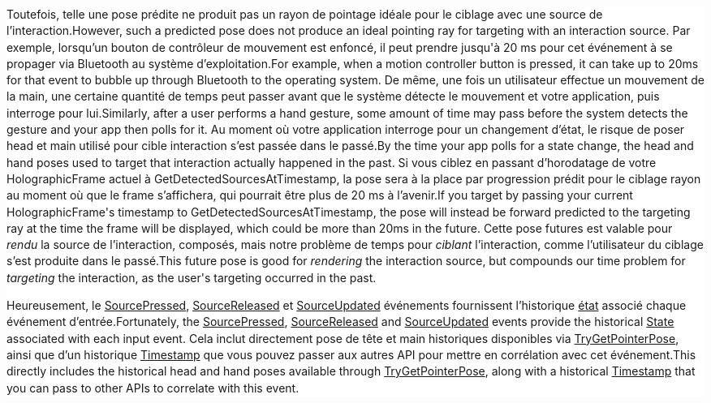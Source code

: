 <span data-ttu-id="44f4e-149">Toutefois, telle une pose prédite ne produit pas un rayon de pointage idéale pour le ciblage avec une source de l’interaction.</span><span class="sxs-lookup"><span data-stu-id="44f4e-149">However, such a predicted pose does not produce an ideal pointing ray for targeting with an interaction source.</span></span> <span data-ttu-id="44f4e-150">Par exemple, lorsqu’un bouton de contrôleur de mouvement est enfoncé, il peut prendre jusqu'à 20 ms pour cet événement à se propager via Bluetooth au système d’exploitation.</span><span class="sxs-lookup"><span data-stu-id="44f4e-150">For example, when a motion controller button is pressed, it can take up to 20ms for that event to bubble up through Bluetooth to the operating system.</span></span> <span data-ttu-id="44f4e-151">De même, une fois un utilisateur effectue un mouvement de la main, une certaine quantité de temps peut passer avant que le système détecte le mouvement et votre application, puis interroge pour lui.</span><span class="sxs-lookup"><span data-stu-id="44f4e-151">Similarly, after a user performs a hand gesture, some amount of time may pass before the system detects the gesture and your app then polls for it.</span></span> <span data-ttu-id="44f4e-152">Au moment où votre application interroge pour un changement d’état, le risque de poser head et main utilisé pour cible interaction s’est passée dans le passé.</span><span class="sxs-lookup"><span data-stu-id="44f4e-152">By the time your app polls for a state change, the head and hand poses used to target that interaction actually happened in the past.</span></span> <span data-ttu-id="44f4e-153">Si vous ciblez en passant d’horodatage de votre HolographicFrame actuel à GetDetectedSourcesAtTimestamp, la pose sera à la place par progression prédit pour le ciblage rayon au moment où que le frame s’affichera, qui pourrait être plus de 20 ms à l’avenir.</span><span class="sxs-lookup"><span data-stu-id="44f4e-153">If you target by passing your current HolographicFrame's timestamp to GetDetectedSourcesAtTimestamp, the pose will instead be forward predicted to the targeting ray at the time the frame will be displayed, which could be more than 20ms in the future.</span></span> <span data-ttu-id="44f4e-154">Cette pose futures est valable pour *rendu* la source de l’interaction, composés, mais notre problème de temps pour *ciblant* l’interaction, comme l’utilisateur du ciblage s’est produite dans le passé.</span><span class="sxs-lookup"><span data-stu-id="44f4e-154">This future pose is good for *rendering* the interaction source, but compounds our time problem for *targeting* the interaction, as the user's targeting occurred in the past.</span></span>

<span data-ttu-id="44f4e-155">Heureusement, le [SourcePressed](https://docs.microsoft.com/en-us/uwp/api/windows.ui.input.spatial.spatialinteractionmanager.sourcepressed), [SourceReleased](https://docs.microsoft.com/en-us/uwp/api/windows.ui.input.spatial.spatialinteractionmanager.sourcereleased) et [SourceUpdated](https://docs.microsoft.com/en-us/uwp/api/windows.ui.input.spatial.spatialinteractionmanager.sourceupdated) événements fournissent l’historique [état](https://docs.microsoft.com/en-us/uwp/api/windows.ui.input.spatial.spatialinteractionsourceeventargs.state) associé chaque événement d’entrée.</span><span class="sxs-lookup"><span data-stu-id="44f4e-155">Fortunately, the [SourcePressed](https://docs.microsoft.com/en-us/uwp/api/windows.ui.input.spatial.spatialinteractionmanager.sourcepressed), [SourceReleased](https://docs.microsoft.com/en-us/uwp/api/windows.ui.input.spatial.spatialinteractionmanager.sourcereleased) and [SourceUpdated](https://docs.microsoft.com/en-us/uwp/api/windows.ui.input.spatial.spatialinteractionmanager.sourceupdated) events provide the historical [State](https://docs.microsoft.com/en-us/uwp/api/windows.ui.input.spatial.spatialinteractionsourceeventargs.state) associated with each input event.</span></span>  <span data-ttu-id="44f4e-156">Cela inclut directement pose de tête et main historiques disponibles via [TryGetPointerPose](https://docs.microsoft.com/en-us/uwp/api/windows.ui.input.spatial.spatialinteractionsourcestate.trygetpointerpose), ainsi que d’un historique [Timestamp](https://docs.microsoft.com/en-us/uwp/api/windows.ui.input.spatial.spatialinteractionsourcestate.timestamp) que vous pouvez passer aux autres API pour mettre en corrélation avec cet événement.</span><span class="sxs-lookup"><span data-stu-id="44f4e-156">This directly includes the historical head and hand poses available through [TryGetPointerPose](https://docs.microsoft.com/en-us/uwp/api/windows.ui.input.spatial.spatialinteractionsourcestate.trygetpointerpose), along with a historical [Timestamp](https://docs.microsoft.com/en-us/uwp/api/windows.ui.input.spatial.spatialinteractionsourcestate.timestamp) that you can pass to other APIs to correlate with this event.</span></span>

